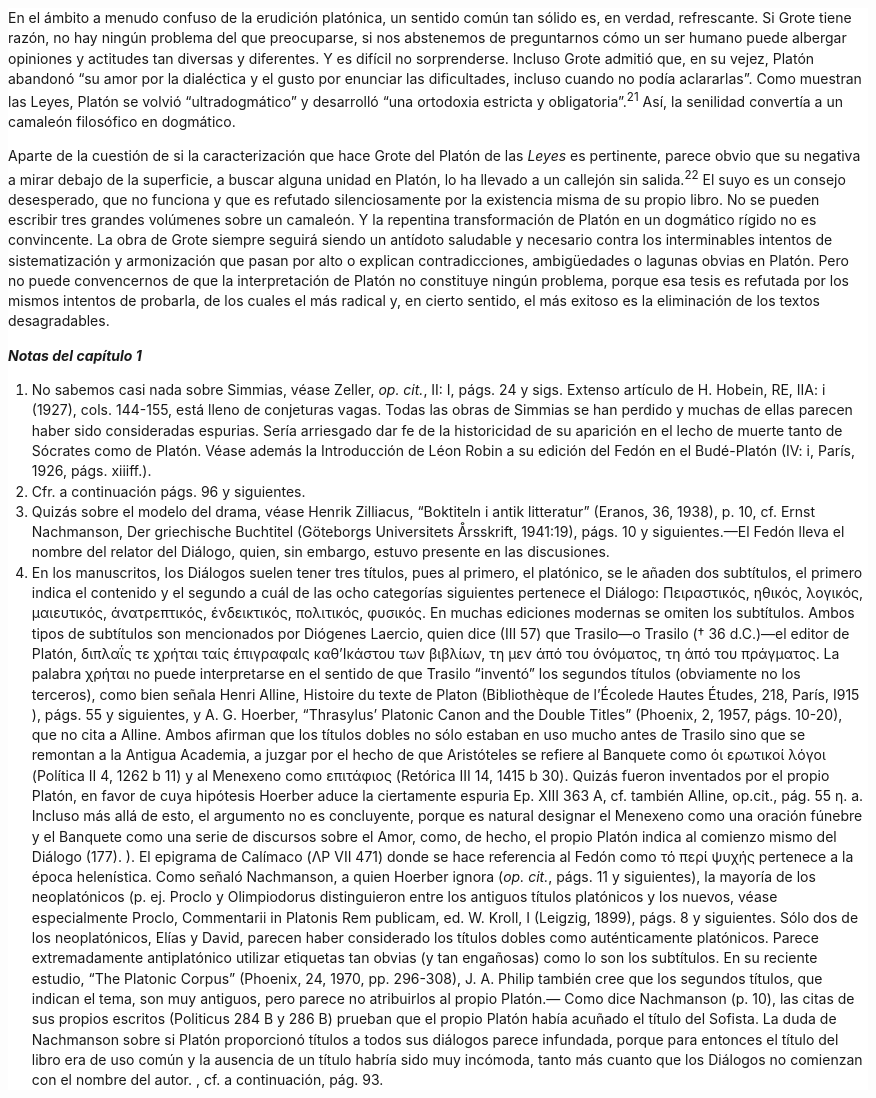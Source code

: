 En el ámbito a menudo confuso de la erudición platónica, un sentido común tan sólido es, en verdad, refrescante. Si Grote tiene razón, no hay ningún problema del que preocuparse, si nos abstenemos de preguntarnos cómo un ser humano puede albergar opiniones y actitudes tan diversas y diferentes. Y es difícil no sorprenderse. Incluso Grote admitió que, en su vejez, Platón abandonó “su amor por la dialéctica y el gusto por enunciar las dificultades, incluso cuando no podía aclararlas”. Como muestran las Leyes, Platón se volvió “ultradogmático” y desarrolló “una ortodoxia estricta y obligatoria”.<sup>21</sup> Así, la senilidad convertía a un camaleón filosófico en dogmático.

Aparte de la cuestión de si la caracterización que hace Grote del Platón de las *Leyes* es pertinente, parece obvio que su negativa a mirar debajo de la superficie, a buscar alguna unidad en Platón, lo ha llevado a un callejón sin salida.<sup>22</sup> El suyo es un consejo desesperado, que no funciona y que es refutado silenciosamente por la existencia misma de su propio libro. No se pueden escribir tres grandes volúmenes sobre un camaleón. Y la repentina transformación de Platón en un dogmático rígido no es convincente. La obra de Grote siempre seguirá siendo un antídoto saludable y necesario contra los interminables intentos de sistematización y armonización que pasan por alto o explican contradicciones, ambigüedades o lagunas obvias en Platón. Pero no puede convencernos de que la interpretación de Platón no constituye ningún problema, porque esa tesis es refutada por los mismos intentos de probarla, de los cuales el más radical y, en cierto sentido, el más exitoso es la eliminación de los textos desagradables.

***Notas del capítulo 1***

1. No sabemos casi nada sobre Simmias, véase Zeller, *op. cit.*, II: I, págs. 24 y sigs. Extenso artículo de H. Hobein, RE, IIA: i (1927), cols. 144-155, está lleno de conjeturas vagas. Todas las obras de Simmias se han perdido y muchas de ellas parecen haber sido consideradas espurias. Sería arriesgado dar fe de la historicidad de su aparición en el lecho de muerte tanto de Sócrates como de Platón. Véase además la Introducción de Léon Robin a su edición del Fedón en el Budé-Platón (IV: i, París, 1926, págs. xiiiff.).
2. Cfr. a continuación págs. 96 y siguientes.
3. Quizás sobre el modelo del drama, véase Henrik Zilliacus, “Boktiteln i antik litteratur” (Eranos, 36, 1938), p. 10, cf. Ernst Nachmanson, Der griechische Buchtitel (Göteborgs Universitets Årsskrift, 1941:19), págs. 10 y siguientes.—El Fedón lleva el nombre del relator del Diálogo, quien, sin embargo, estuvo presente en las discusiones.
4. En los manuscritos, los Diálogos suelen tener tres títulos, pues al primero, el platónico, se le añaden dos subtítulos, el primero indica el contenido y el segundo a cuál de las ocho categorías siguientes pertenece el Diálogo: Πειραστικός, ηθικός, λογικός, μαιευτικός, άνατρεπτικός, ένδεικτικός, πολιτικός, φυσικός. En muchas ediciones modernas se omiten los subtítulos. Ambos tipos de subtítulos son mencionados por Diógenes Laercio, quien dice (III 57) que Trasilo—o Trasilo († 36 d.C.)—el editor de Platón, διπλαΐς τε χρήται ταίς έπιγραφαΙς καθ’Ικάστου των βιβλίων, τη μεν άπό του όνόματος, τη άπό του πράγματος. La palabra χρήται no puede interpretarse en el sentido de que Trasilo “inventó” los segundos títulos (obviamente no los terceros), como bien señala Henri Alline, Histoire du texte de Platon (Bibliothèque de l’Écolede Hautes Études, 218, París, I915 ), págs. 55 y siguientes, y A. G. Hoerber, “Thrasylus’ Platonic Canon and the Double Titles” (Phoenix, 2, 1957, págs. 10-20), que no cita a Alline. Ambos afirman que los títulos dobles no sólo estaban en uso mucho antes de Trasilo sino que se remontan a la Antigua Academia, a juzgar por el hecho de que Aristóteles se refiere al Banquete como όι ερωτικοί λόγοι (Política II 4, 1262 b 11) y al Menexeno como επιτάφιος (Retórica III 14, 1415 b 30). Quizás fueron inventados por el propio Platón, en favor de cuya hipótesis Hoerber aduce la ciertamente espuria Ep. XIII 363 A, cf. también Alline, op.cit., pág. 55 η. a. Incluso más allá de esto, el argumento no es concluyente, porque es natural designar el Menexeno como una oración fúnebre y el Banquete como una serie de discursos sobre el Amor, como, de hecho, el propio Platón indica al comienzo mismo del Diálogo (177). ). El epigrama de Calímaco (ΛΡ VII 471) donde se hace referencia al Fedón como τό περί ψυχής pertenece a la época helenística. Como señaló Nachmanson, a quien Hoerber ignora (*op. cit.*, págs. 11 y siguientes), la mayoría de los neoplatónicos (p. ej. Proclo y Olimpiodorus distinguieron entre los antiguos títulos platónicos y los nuevos, véase especialmente Proclo, Commentarii in Platonis Rem publicam, ed. W. Kroll, I (Leigzig, 1899), págs. 8 y siguientes. Sólo dos de los neoplatónicos, Elías y David, parecen haber considerado los títulos dobles como auténticamente platónicos. Parece extremadamente antiplatónico utilizar etiquetas tan obvias (y tan engañosas) como lo son los subtítulos. En su reciente estudio, “The Platonic Corpus” (Phoenix, 24, 1970, pp. 296-308), J. A. Philip también cree que los segundos títulos, que indican el tema, son muy antiguos, pero parece no atribuirlos al propio Platón.— Como dice Nachmanson (p. 10), las citas de sus propios escritos (Politicus 284 В y 286 В) prueban que el propio Platón había acuñado el título del Sofista. La duda de Nachmanson sobre si Platón proporcionó títulos a todos sus diálogos parece infundada, porque para entonces el título del libro era de uso común y la ausencia de un título habría sido muy incómoda, tanto más cuanto que los Diálogos no comienzan con el nombre del autor. , cf. a continuación, pág. 93.